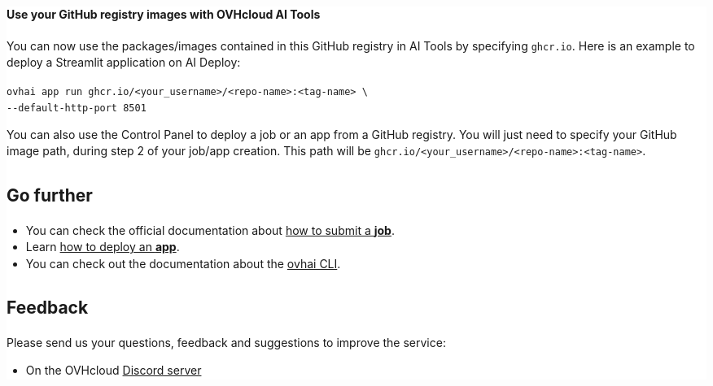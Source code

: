 #### Use your GitHub registry images with OVHcloud AI Tools

You can now use the packages/images contained in this GitHub registry in AI Tools by specifying `ghcr.io`. Here is an example to deploy a Streamlit application on AI Deploy:

```console
ovhai app run ghcr.io/<your_username>/<repo-name>:<tag-name> \
--default-http-port 8501
```

You can also use the Control Panel to deploy a job or an app from a GitHub registry. You will just need to specify your GitHub image path, during step 2 of your job/app creation. This path will be `ghcr.io/<your_username>/<repo-name>:<tag-name>`.

## Go further

- You can check the official documentation about [how to submit a **job**](/pages/platform/ai/training_guide_02_howto_submit_job).
- Learn [how to deploy an **app**](/pages/platform/ai/deploy_guide_02_getting_started).
- You can check out the documentation about the [ovhai CLI](https://docs.ovh.com/us/en/publiccloud/ai/cli/overview-cli).


## Feedback

Please send us your questions, feedback and suggestions to improve the service:

- On the OVHcloud [Discord server](https://discord.com/invite/vXVurFfwe9)
